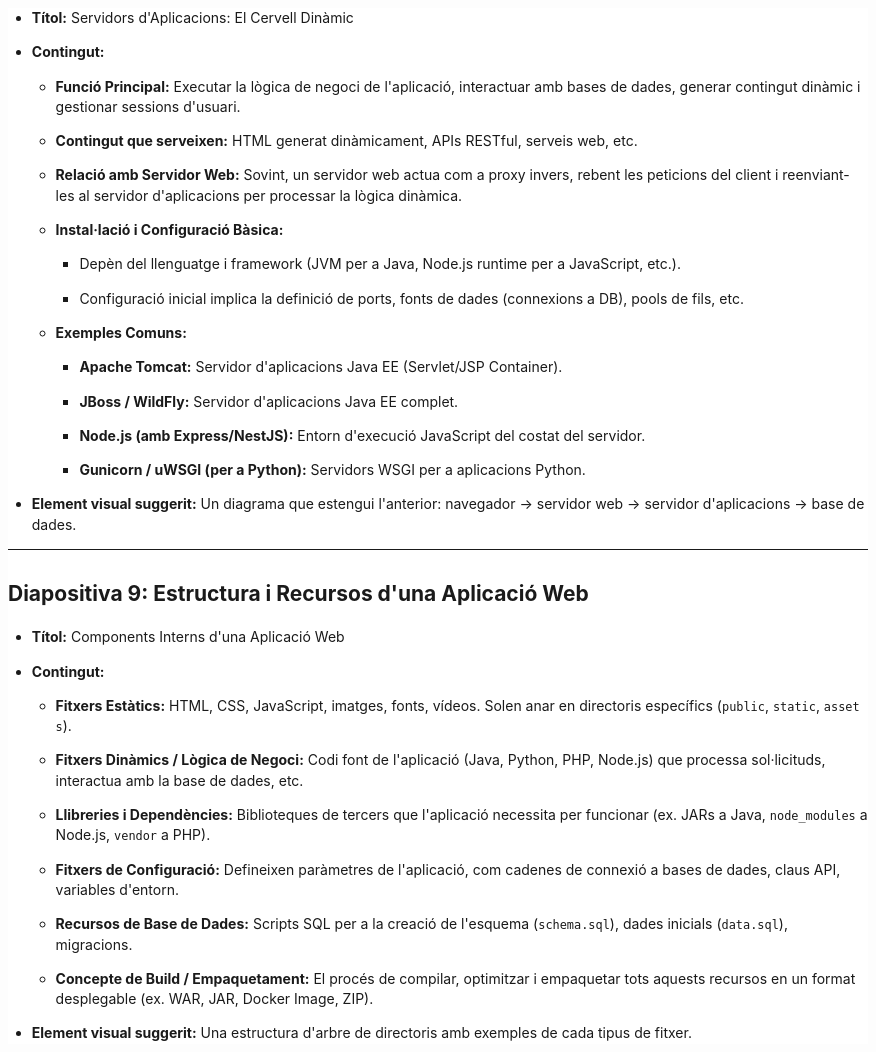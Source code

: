 - **Títol:** Servidors d'Aplicacions: El Cervell Dinàmic
    
- **Contingut:**
    
    - **Funció Principal:** Executar la lògica de negoci de l'aplicació, interactuar amb bases de dades, generar contingut dinàmic i gestionar sessions d'usuari.
        
    - **Contingut que serveixen:** HTML generat dinàmicament, APIs RESTful, serveis web, etc.
        
    - **Relació amb Servidor Web:** Sovint, un servidor web actua com a proxy invers, rebent les peticions del client i reenviant-les al servidor d'aplicacions per processar la lògica dinàmica.
        
    - **Instal·lació i Configuració Bàsica:**
        
        - Depèn del llenguatge i framework (JVM per a Java, Node.js runtime per a JavaScript, etc.).
            
        - Configuració inicial implica la definició de ports, fonts de dades (connexions a DB), pools de fils, etc.
            
    - **Exemples Comuns:**
        
        - **Apache Tomcat:** Servidor d'aplicacions Java EE (Servlet/JSP Container).
            
        - **JBoss / WildFly:** Servidor d'aplicacions Java EE complet.
            
        - **Node.js (amb Express/NestJS):** Entorn d'execució JavaScript del costat del servidor.
            
        - **Gunicorn / uWSGI (per a Python):** Servidors WSGI per a aplicacions Python.
            
- **Element visual suggerit:** Un diagrama que estengui l'anterior: navegador -> servidor web -> servidor d'aplicacions -> base de dades.
    

---

## Diapositiva 9: Estructura i Recursos d'una Aplicació Web

- **Títol:** Components Interns d'una Aplicació Web
    
- **Contingut:**
    
    - **Fitxers Estàtics:** HTML, CSS, JavaScript, imatges, fonts, vídeos. Solen anar en directoris específics (`public`, `static`, `assets`).
        
    - **Fitxers Dinàmics / Lògica de Negoci:** Codi font de l'aplicació (Java, Python, PHP, Node.js) que processa sol·licituds, interactua amb la base de dades, etc.
        
    - **Llibreries i Dependències:** Biblioteques de tercers que l'aplicació necessita per funcionar (ex. JARs a Java, `node_modules` a Node.js, `vendor` a PHP).
        
    - **Fitxers de Configuració:** Defineixen paràmetres de l'aplicació, com cadenes de connexió a bases de dades, claus API, variables d'entorn.
        
    - **Recursos de Base de Dades:** Scripts SQL per a la creació de l'esquema (`schema.sql`), dades inicials (`data.sql`), migracions.
        
    - **Concepte de Build / Empaquetament:** El procés de compilar, optimitzar i empaquetar tots aquests recursos en un format desplegable (ex. WAR, JAR, Docker Image, ZIP).
        
- **Element visual suggerit:** Una estructura d'arbre de directoris amb exemples de cada tipus de fitxer.
    